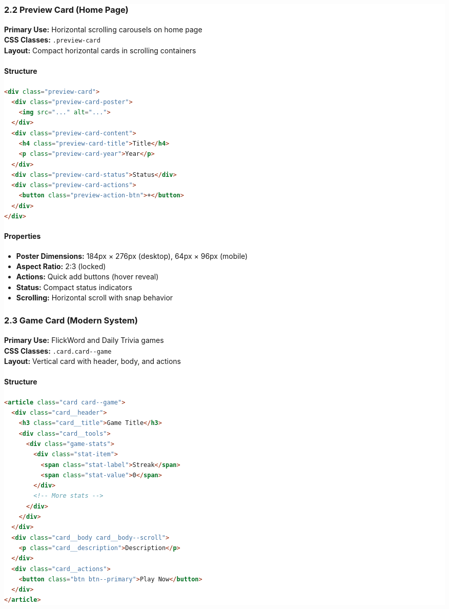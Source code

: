 ### 2.2 Preview Card (Home Page)
**Primary Use:** Horizontal scrolling carousels on home page  
**CSS Classes:** `.preview-card`  
**Layout:** Compact horizontal cards in scrolling containers

#### Structure
```html
<div class="preview-card">
  <div class="preview-card-poster">
    <img src="..." alt="...">
  </div>
  <div class="preview-card-content">
    <h4 class="preview-card-title">Title</h4>
    <p class="preview-card-year">Year</p>
  </div>
  <div class="preview-card-status">Status</div>
  <div class="preview-card-actions">
    <button class="preview-action-btn">+</button>
  </div>
</div>
```

#### Properties
- **Poster Dimensions:** 184px × 276px (desktop), 64px × 96px (mobile)
- **Aspect Ratio:** 2:3 (locked)
- **Actions:** Quick add buttons (hover reveal)
- **Status:** Compact status indicators
- **Scrolling:** Horizontal scroll with snap behavior

### 2.3 Game Card (Modern System)
**Primary Use:** FlickWord and Daily Trivia games  
**CSS Classes:** `.card.card--game`  
**Layout:** Vertical card with header, body, and actions

#### Structure
```html
<article class="card card--game">
  <div class="card__header">
    <h3 class="card__title">Game Title</h3>
    <div class="card__tools">
      <div class="game-stats">
        <div class="stat-item">
          <span class="stat-label">Streak</span>
          <span class="stat-value">0</span>
        </div>
        <!-- More stats -->
      </div>
    </div>
  </div>
  <div class="card__body card__body--scroll">
    <p class="card__description">Description</p>
  </div>
  <div class="card__actions">
    <button class="btn btn--primary">Play Now</button>
  </div>
</article>
```
